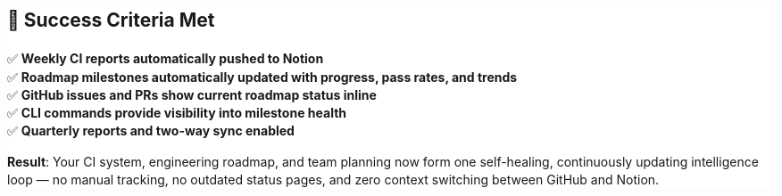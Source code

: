 
## 🎉 Success Criteria Met

✅ **Weekly CI reports automatically pushed to Notion**  
✅ **Roadmap milestones automatically updated with progress, pass rates, and trends**  
✅ **GitHub issues and PRs show current roadmap status inline**  
✅ **CLI commands provide visibility into milestone health**  
✅ **Quarterly reports and two-way sync enabled**

**Result**: Your CI system, engineering roadmap, and team planning now form one self-healing, continuously updating intelligence loop — no manual tracking, no outdated status pages, and zero context switching between GitHub and Notion.

